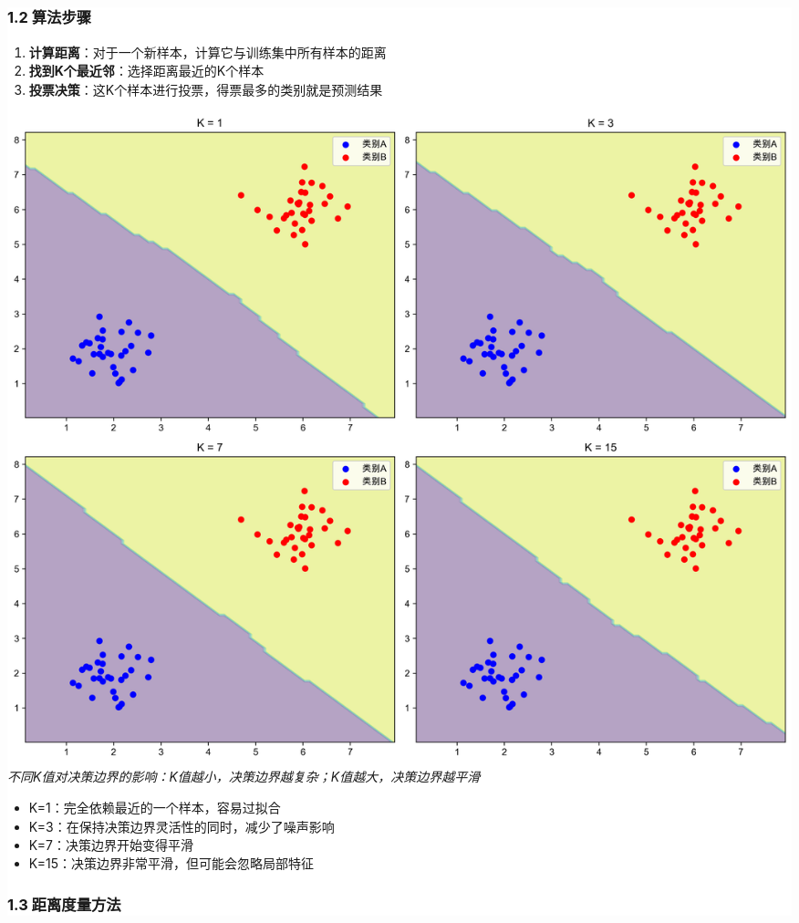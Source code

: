 ### 1.2 算法步骤

1. **计算距离**：对于一个新样本，计算它与训练集中所有样本的距离
2. **找到K个最近邻**：选择距离最近的K个样本
3. **投票决策**：这K个样本进行投票，得票最多的类别就是预测结果

![不同K值的效果比较](./images/k_effect.png)
*不同K值对决策边界的影响：K值越小，决策边界越复杂；K值越大，决策边界越平滑*

- K=1：完全依赖最近的一个样本，容易过拟合
- K=3：在保持决策边界灵活性的同时，减少了噪声影响
- K=7：决策边界开始变得平滑
- K=15：决策边界非常平滑，但可能会忽略局部特征

### 1.3 距离度量方法
